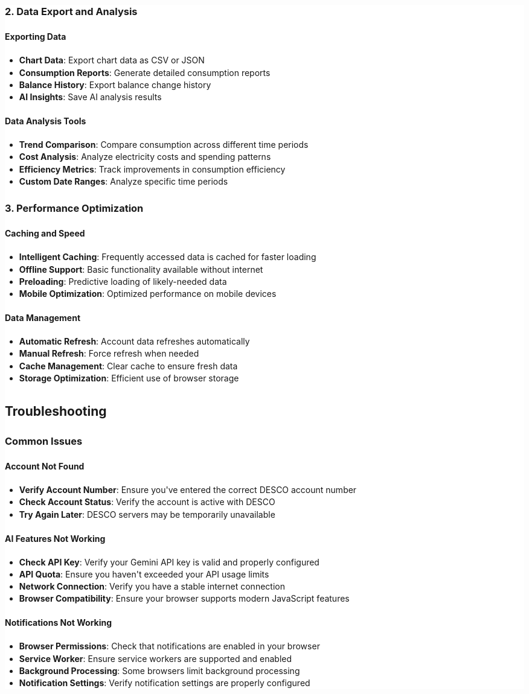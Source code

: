 ### 2. Data Export and Analysis

#### Exporting Data

- **Chart Data**: Export chart data as CSV or JSON
- **Consumption Reports**: Generate detailed consumption reports
- **Balance History**: Export balance change history
- **AI Insights**: Save AI analysis results

#### Data Analysis Tools

- **Trend Comparison**: Compare consumption across different time periods
- **Cost Analysis**: Analyze electricity costs and spending patterns
- **Efficiency Metrics**: Track improvements in consumption efficiency
- **Custom Date Ranges**: Analyze specific time periods

### 3. Performance Optimization

#### Caching and Speed

- **Intelligent Caching**: Frequently accessed data is cached for faster loading
- **Offline Support**: Basic functionality available without internet
- **Preloading**: Predictive loading of likely-needed data
- **Mobile Optimization**: Optimized performance on mobile devices

#### Data Management

- **Automatic Refresh**: Account data refreshes automatically
- **Manual Refresh**: Force refresh when needed
- **Cache Management**: Clear cache to ensure fresh data
- **Storage Optimization**: Efficient use of browser storage

## Troubleshooting

### Common Issues

#### Account Not Found
- **Verify Account Number**: Ensure you've entered the correct DESCO account number
- **Check Account Status**: Verify the account is active with DESCO
- **Try Again Later**: DESCO servers may be temporarily unavailable

#### AI Features Not Working
- **Check API Key**: Verify your Gemini API key is valid and properly configured
- **API Quota**: Ensure you haven't exceeded your API usage limits
- **Network Connection**: Verify you have a stable internet connection
- **Browser Compatibility**: Ensure your browser supports modern JavaScript features

#### Notifications Not Working
- **Browser Permissions**: Check that notifications are enabled in your browser
- **Service Worker**: Ensure service workers are supported and enabled
- **Background Processing**: Some browsers limit background processing
- **Notification Settings**: Verify notification settings are properly configured
